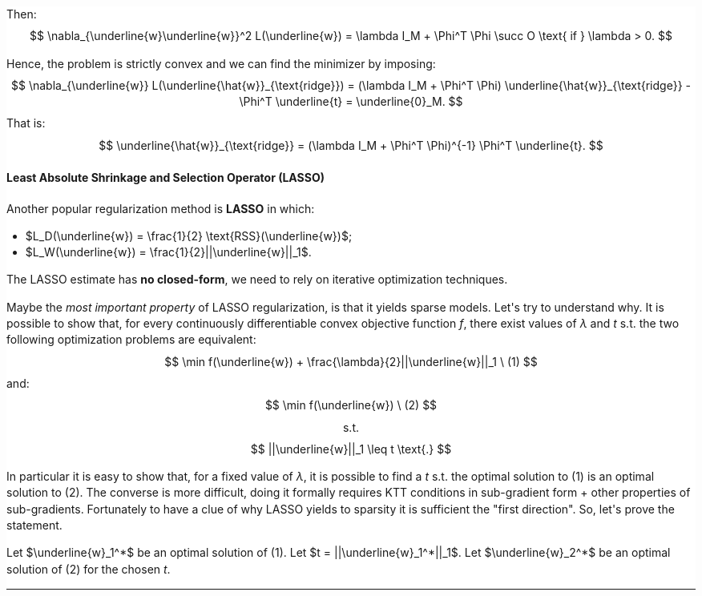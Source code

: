 Then:
$$
\nabla_{\underline{w}\underline{w}}^2 L(\underline{w}) = \lambda I_M + \Phi^T \Phi \succ O \text{ if } \lambda > 0.
$$

Hence, the problem is strictly convex and we can find the minimizer by imposing:
$$
\nabla_{\underline{w}} L(\underline{\hat{w}}_{\text{ridge}}) = (\lambda I_M + \Phi^T \Phi) \underline{\hat{w}}_{\text{ridge}} - \Phi^T \underline{t} = \underline{0}_M.
$$
That is:
$$
\underline{\hat{w}}_{\text{ridge}} = (\lambda I_M + \Phi^T \Phi)^{-1} \Phi^T \underline{t}.
$$

#### Least Absolute Shrinkage and Selection Operator (LASSO)

Another popular regularization method is **LASSO** in which:
- $L_D(\underline{w}) = \frac{1}{2} \text{RSS}(\underline{w})$;
- $L_W(\underline{w}) = \frac{1}{2}||\underline{w}||_1$.

The LASSO estimate has **no closed-form**, we need to rely on iterative optimization techniques.

Maybe the _most important property_ of LASSO regularization, is that it yields sparse models.
Let's try to understand why. It is possible to show that, for every continuously differentiable convex objective function $f$, there exist values of $\lambda$ and $t$ s.t. the two following optimization problems are equivalent:
$$
\min f(\underline{w}) + \frac{\lambda}{2}||\underline{w}||_1 \ (1)
$$
and:
$$
\min f(\underline{w}) \ (2)
$$
$$
\text{s.t.}
$$
$$
||\underline{w}||_1 \leq t \text{.}
$$

In particular it is easy to show that, for a fixed value of $\lambda$, it is possible to find a $t$ s.t. the optimal solution to $(1)$ is an optimal solution to $(2)$. The converse is more difficult, doing it formally requires KTT conditions in sub-gradient form + other properties of sub-gradients.
Fortunately to have a clue of why LASSO yields to sparsity it is sufficient the "first direction". So, let's prove the statement.

Let $\underline{w}_1^*$ be an optimal solution of $(1)$. Let $t = ||\underline{w}_1^*||_1$. Let $\underline{w}_2^*$ be an optimal solution of $(2)$ for the chosen $t$.

---
